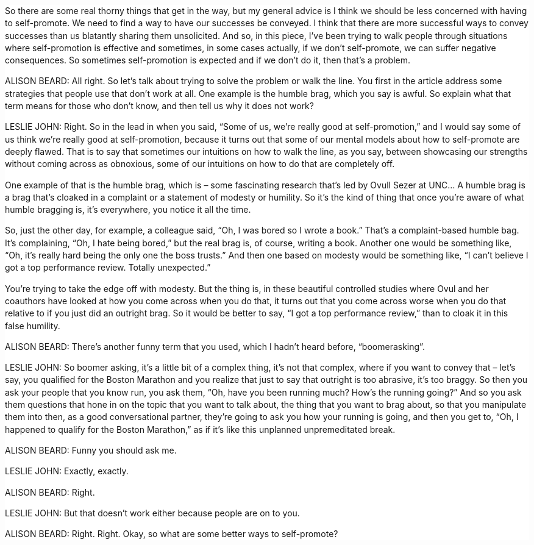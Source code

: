 So there are some real thorny things that get in the way, but my general advice is I think we should be less concerned with having to self-promote. We need to find a way to have our successes be conveyed. I think that there are more successful ways to convey successes than us blatantly sharing them unsolicited. And so, in this piece, I’ve been trying to walk people through situations where self-promotion is effective and sometimes, in some cases actually, if we don’t self-promote, we can suffer negative consequences. So sometimes self-promotion is expected and if we don’t do it, then that’s a problem.

ALISON BEARD: All right. So let’s talk about trying to solve the problem or walk the line. You first in the article address some strategies that people use that don’t work at all. One example is the humble brag, which you say is awful. So explain what that term means for those who don’t know, and then tell us why it does not work?

LESLIE JOHN: Right. So in the lead in when you said, “Some of us, we’re really good at self-promotion,” and I would say some of us think we’re really good at self-promotion, because it turns out that some of our mental models about how to self-promote are deeply flawed. That is to say that sometimes our intuitions on how to walk the line, as you say, between showcasing our strengths without coming across as obnoxious, some of our intuitions on how to do that are completely off.

One example of that is the humble brag, which is – some fascinating research that’s led by Ovull Sezer at UNC… A humble brag is a brag that’s cloaked in a complaint or a statement of modesty or humility. So it’s the kind of thing that once you’re aware of what humble bragging is, it’s everywhere, you notice it all the time.

So, just the other day, for example, a colleague said, “Oh, I was bored so I wrote a book.” That’s a complaint-based humble bag. It’s complaining, “Oh, I hate being bored,” but the real brag is, of course, writing a book. Another one would be something like, “Oh, it’s really hard being the only one the boss trusts.” And then one based on modesty would be something like, “I can’t believe I got a top performance review. Totally unexpected.”

You’re trying to take the edge off with modesty. But the thing is, in these beautiful controlled studies where Ovul and her coauthors have looked at how you come across when you do that, it turns out that you come across worse when you do that relative to if you just did an outright brag. So it would be better to say, “I got a top performance review,” than to cloak it in this false humility.

ALISON BEARD: There’s another funny term that you used, which I hadn’t heard before, “boomerasking”.

LESLIE JOHN: So boomer asking, it’s a little bit of a complex thing, it’s not that complex, where if you want to convey that – let’s say, you qualified for the Boston Marathon and you realize that just to say that outright is too abrasive, it’s too braggy. So then you ask your people that you know run, you ask them, “Oh, have you been running much? How’s the running going?” And so you ask them questions that hone in on the topic that you want to talk about, the thing that you want to brag about, so that you manipulate them into then, as a good conversational partner, they’re going to ask you how your running is going, and then you get to, “Oh, I happened to qualify for the Boston Marathon,” as if it’s like this unplanned unpremeditated break.

ALISON BEARD: Funny you should ask me.

LESLIE JOHN: Exactly, exactly.

ALISON BEARD: Right.

LESLIE JOHN: But that doesn’t work either because people are on to you.

ALISON BEARD: Right. Right. Okay, so what are some better ways to self-promote?
